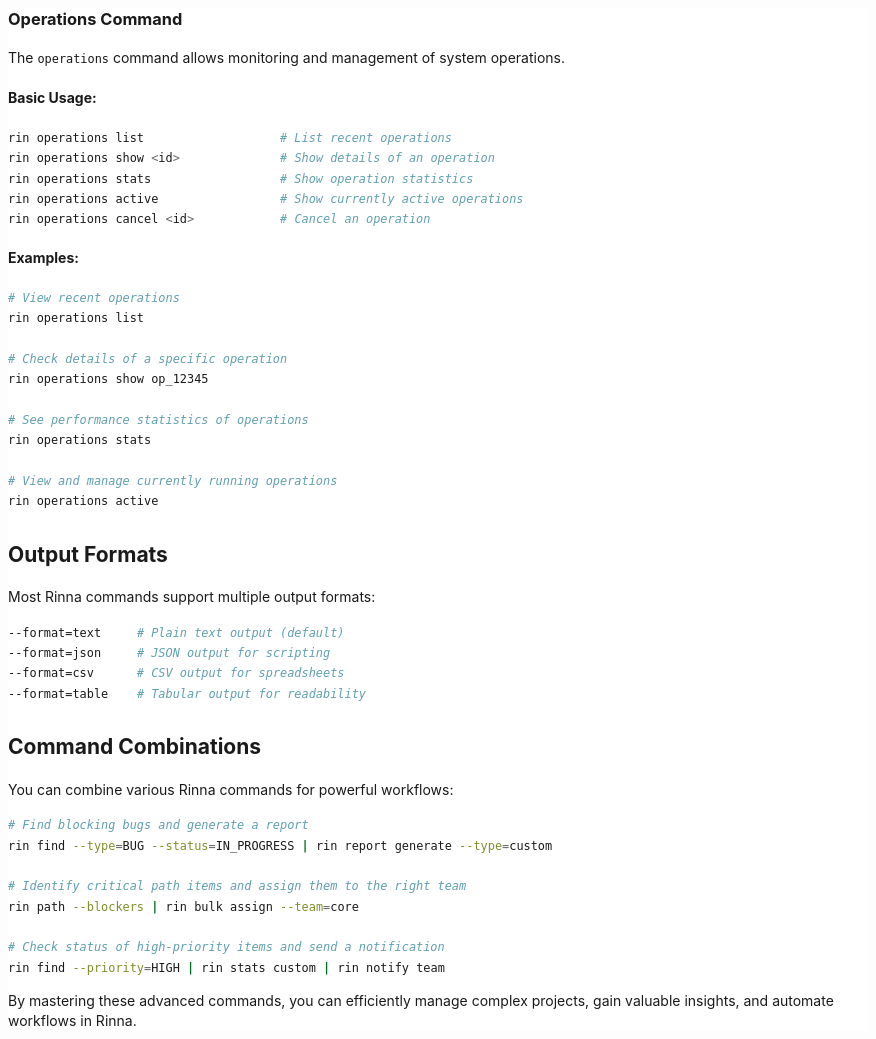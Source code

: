 ### Operations Command

The `operations` command allows monitoring and management of system operations.

#### Basic Usage:
```bash
rin operations list                   # List recent operations
rin operations show <id>              # Show details of an operation
rin operations stats                  # Show operation statistics
rin operations active                 # Show currently active operations
rin operations cancel <id>            # Cancel an operation
```

#### Examples:
```bash
# View recent operations
rin operations list

# Check details of a specific operation
rin operations show op_12345

# See performance statistics of operations
rin operations stats

# View and manage currently running operations
rin operations active
```

## Output Formats

Most Rinna commands support multiple output formats:

```bash
--format=text     # Plain text output (default)
--format=json     # JSON output for scripting
--format=csv      # CSV output for spreadsheets
--format=table    # Tabular output for readability
```

## Command Combinations

You can combine various Rinna commands for powerful workflows:

```bash
# Find blocking bugs and generate a report
rin find --type=BUG --status=IN_PROGRESS | rin report generate --type=custom

# Identify critical path items and assign them to the right team
rin path --blockers | rin bulk assign --team=core

# Check status of high-priority items and send a notification
rin find --priority=HIGH | rin stats custom | rin notify team
```

By mastering these advanced commands, you can efficiently manage complex projects, gain valuable insights, and automate workflows in Rinna.